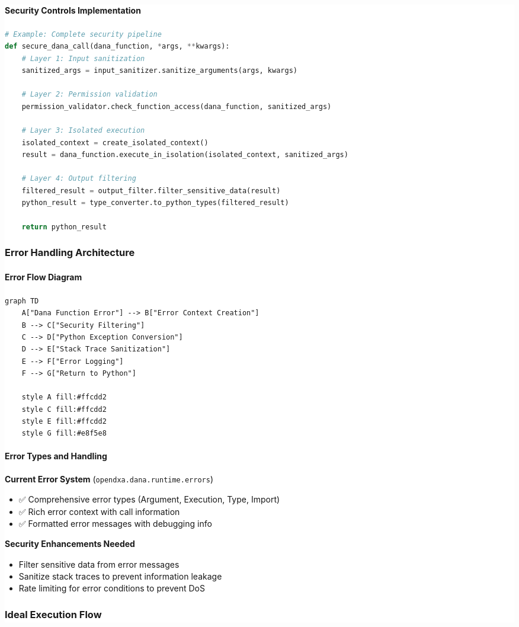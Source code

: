 #### Security Controls Implementation

```python
# Example: Complete security pipeline
def secure_dana_call(dana_function, *args, **kwargs):
    # Layer 1: Input sanitization
    sanitized_args = input_sanitizer.sanitize_arguments(args, kwargs)
    
    # Layer 2: Permission validation
    permission_validator.check_function_access(dana_function, sanitized_args)
    
    # Layer 3: Isolated execution
    isolated_context = create_isolated_context()
    result = dana_function.execute_in_isolation(isolated_context, sanitized_args)
    
    # Layer 4: Output filtering
    filtered_result = output_filter.filter_sensitive_data(result)
    python_result = type_converter.to_python_types(filtered_result)
    
    return python_result
```

### Error Handling Architecture

#### Error Flow Diagram

```mermaid
graph TD
    A["Dana Function Error"] --> B["Error Context Creation"]
    B --> C["Security Filtering"]
    C --> D["Python Exception Conversion"]
    D --> E["Stack Trace Sanitization"]
    E --> F["Error Logging"]
    F --> G["Return to Python"]
    
    style A fill:#ffcdd2
    style C fill:#ffcdd2
    style E fill:#ffcdd2
    style G fill:#e8f5e8
```

#### Error Types and Handling

**Current Error System** (`opendxa.dana.runtime.errors`)
- ✅ Comprehensive error types (Argument, Execution, Type, Import)
- ✅ Rich error context with call information
- ✅ Formatted error messages with debugging info

**Security Enhancements Needed**
- Filter sensitive data from error messages
- Sanitize stack traces to prevent information leakage
- Rate limiting for error conditions to prevent DoS

### Ideal Execution Flow
